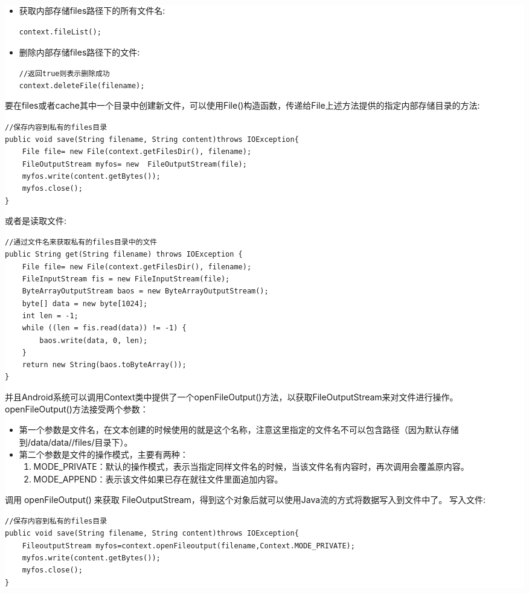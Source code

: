 - 获取内部存储files路径下的所有文件名:
    ```
    context.fileList();
    ```
- 删除内部存储files路径下的文件:
    ```
    //返回true则表示删除成功
    context.deleteFile(filename);
    ```

要在files或者cache其中一个目录中创建新文件，可以使用File()构造函数，传递给File上述方法提供的指定内部存储目录的方法:

```
//保存内容到私有的files目录
public void save(String filename, String content)throws IOException{
    File file= new File(context.getFilesDir(), filename);
    FileOutputStream myfos= new  FileOutputStream(file);
    myfos.write(content.getBytes());
    myfos.close();
}
```

或者是读取文件:

```
//通过文件名来获取私有的files目录中的文件
public String get(String filename) throws IOException {
    File file= new File(context.getFilesDir(), filename);
    FileInputStream fis = new FileInputStream(file);
    ByteArrayOutputStream baos = new ByteArrayOutputStream();
    byte[] data = new byte[1024];
    int len = -1;
    while ((len = fis.read(data)) != -1) {
        baos.write(data, 0, len);
    }
    return new String(baos.toByteArray());
}

```

并且Android系统可以调用Context类中提供了一个openFileOutput()方法，以获取FileOutputStream来对文件进行操作。 openFileOutput()方法接受两个参数：

- 第一个参数是文件名，在文本创建的时候使用的就是这个名称，注意这里指定的文件名不可以包含路径（因为默认存储到/data/data/<packagename>/files/目录下）。
- 第二个参数是文件的操作模式，主要有两种：
  1. MODE_PRIVATE：默认的操作模式，表示当指定同样文件名的时候，当该文件名有内容时，再次调用会覆盖原内容。
  2. MODE_APPEND：表示该文件如果已存在就往文件里面追加内容。

调用 openFileOutput() 来获取 FileOutputStream，得到这个对象后就可以使用Java流的方式将数据写入到文件中了。 写入文件:

```
//保存内容到私有的files目录
public void save(String filename, String content)throws IOException{
    FileoutputStream myfos=context.openFileoutput(filename,Context.MODE_PRIVATE);
    myfos.write(content.getBytes());
    myfos.close();
}
```

